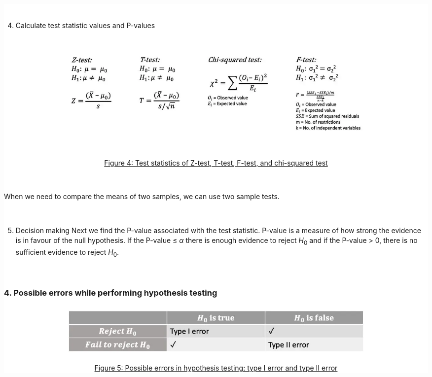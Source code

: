 <br>

4) Calculate test statistic values and P-values
  

<img src="/images/Posts/Hypothesis_Testing/figure4.webp"
     style="display: block; 
        margin-left: auto;
        margin-right: auto; height:230px;width:600px"/>     
<p align='center'>
   <a href='https://en.wikipedia.org/wiki/A/B_testing#/media/File:A-B_testing_example.webp'>
      Figure 4: Test statistics of Z-test, T-test, F-test, and chi-squared test
   </a>
</p>

<br>

    
When we need to compare the means of two samples, we can use two sample tests.

<br>

5) Decision making
Next we find the P-value associated with the test statistic. P-value is a measure of how strong the evidence is in favour of the null hypothesis. If the P-value $\leq$ $\alpha$ there is enough evidence to reject $H_0$ and if the P-value $>$ 0, there is no sufficient evidence to reject $H_0$. 

<br>

### 4. Possible errors while performing hypothesis testing <a name="possible_errors"></a>

<img src="/images/Posts/Hypothesis_Testing/figure5.webp"
     style="display: block; 
        margin-left: auto;
        margin-right: auto; height:100px;width:600px"/>     
<p align='center'>
   <a href='https://en.wikipedia.org/wiki/A/B_testing#/media/File:A-B_testing_example.webp'>
      Figure 5: Possible errors in hypothesis testing: type I error and type II error
   </a>
</p>
